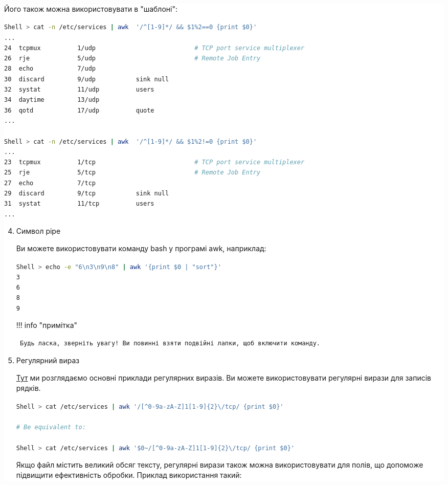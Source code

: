    Його також можна використовувати в "шаблоні":

   ```bash
   Shell > cat -n /etc/services | awk  '/^[1-9]*/ && $1%2==0 {print $0}'
   ...
   24  tcpmux          1/udp                           # TCP port service multiplexer
   26  rje             5/udp                           # Remote Job Entry
   28  echo            7/udp
   30  discard         9/udp           sink null
   32  systat          11/udp          users
   34  daytime         13/udp
   36  qotd            17/udp          quote
   ...

   Shell > cat -n /etc/services | awk  '/^[1-9]*/ && $1%2!=0 {print $0}'
   ...
   23  tcpmux          1/tcp                           # TCP port service multiplexer
   25  rje             5/tcp                           # Remote Job Entry
   27  echo            7/tcp
   29  discard         9/tcp           sink null
   31  systat          11/tcp          users
   ...
   ```

4. Символ pipe<a id=ps></a>

   Ви можете використовувати команду bash у програмі awk, наприклад:

   ```bash
   Shell > echo -e "6\n3\n9\n8" | awk '{print $0 | "sort"}'
   3
   6
   8
   9
   ```

   !!! info "примітка"

   ```
    Будь ласка, зверніть увагу! Ви повинні взяти подвійні лапки, щоб включити команду.
   ```

5. Регулярний вираз

   [Тут](#RE) ми розглядаємо основні приклади регулярних виразів. Ви можете використовувати регулярні вирази для записів рядків.

   ```bash
   Shell > cat /etc/services | awk '/[^0-9a-zA-Z]1[1-9]{2}\/tcp/ {print $0}'

   # Be equivalent to:

   Shell > cat /etc/services | awk '$0~/[^0-9a-zA-Z]1[1-9]{2}\/tcp/ {print $0}'
   ```

   Якщо файл містить великий обсяг тексту, регулярні вирази також можна використовувати для полів, що допоможе підвищити ефективність обробки. Приклад використання такий:
